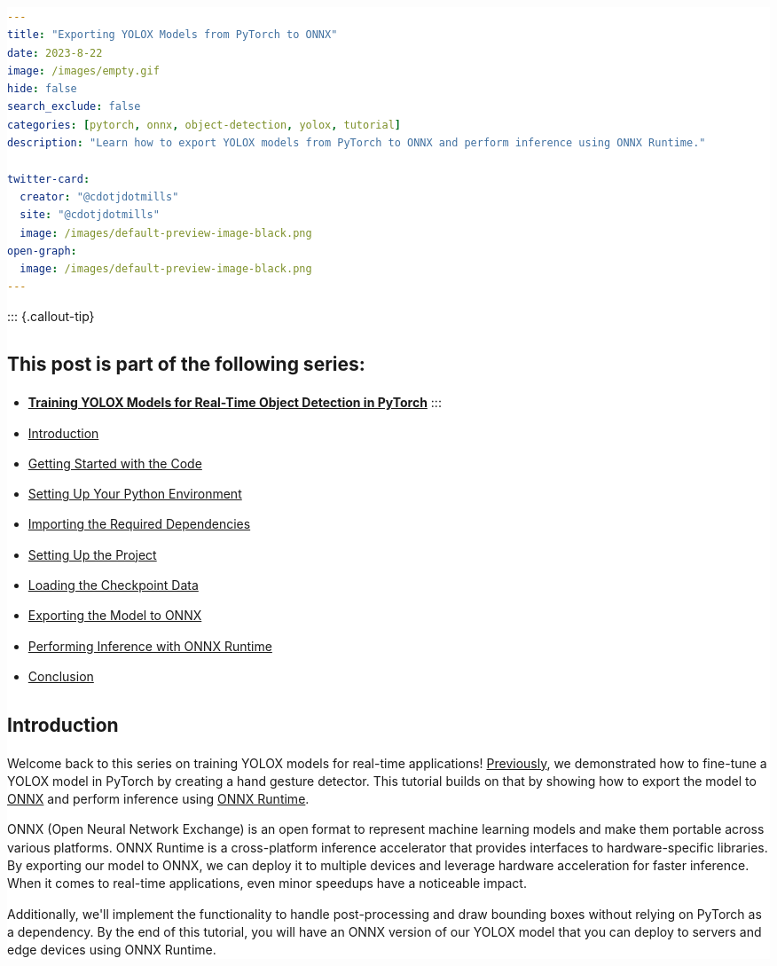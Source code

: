 ```yaml
---
title: "Exporting YOLOX Models from PyTorch to ONNX"
date: 2023-8-22
image: /images/empty.gif
hide: false
search_exclude: false
categories: [pytorch, onnx, object-detection, yolox, tutorial]
description: "Learn how to export YOLOX models from PyTorch to ONNX and perform inference using ONNX Runtime."

twitter-card:
  creator: "@cdotjdotmills"
  site: "@cdotjdotmills"
  image: /images/default-preview-image-black.png
open-graph:
  image: /images/default-preview-image-black.png
---
```


::: {.callout-tip}
## This post is part of the following series:
* [**Training YOLOX Models for Real-Time Object Detection in PyTorch**](/series/tutorials/pytorch-train-object-detector-yolox-series.html)
:::


* [Introduction](#introduction)
* [Getting Started with the Code](#getting-started-with-the-code)
* [Setting Up Your Python Environment](#setting-up-your-python-environment)
* [Importing the Required Dependencies](#importing-the-required-dependencies)
* [Setting Up the Project](#setting-up-the-project)
* [Loading the Checkpoint Data](#loading-the-checkpoint-data)
* [Exporting the Model to ONNX](#exporting-the-model-to-onnx)
* [Performing Inference with ONNX Runtime](#performing-inference-with-onnx-runtime)
* [Conclusion](#conclusion)


## Introduction

Welcome back to this series on training YOLOX models for real-time applications! [Previously](../), we demonstrated how to fine-tune a YOLOX model in PyTorch by creating a hand gesture detector. This tutorial builds on that by showing how to export the model to [ONNX](https://onnx.ai/) and perform inference using [ONNX Runtime](https://onnxruntime.ai/docs/). 

ONNX (Open Neural Network Exchange) is an open format to represent machine learning models and make them portable across various platforms. ONNX Runtime is a cross-platform inference accelerator that provides interfaces to hardware-specific libraries. By exporting our model to ONNX, we can deploy it to multiple devices and leverage hardware acceleration for faster inference. When it comes to real-time applications, even minor speedups have a noticeable impact.

Additionally, we'll implement the functionality to handle post-processing and draw bounding boxes without relying on PyTorch as a dependency. By the end of this tutorial, you will have an ONNX version of our YOLOX model that you can deploy to servers and edge devices using ONNX Runtime.
